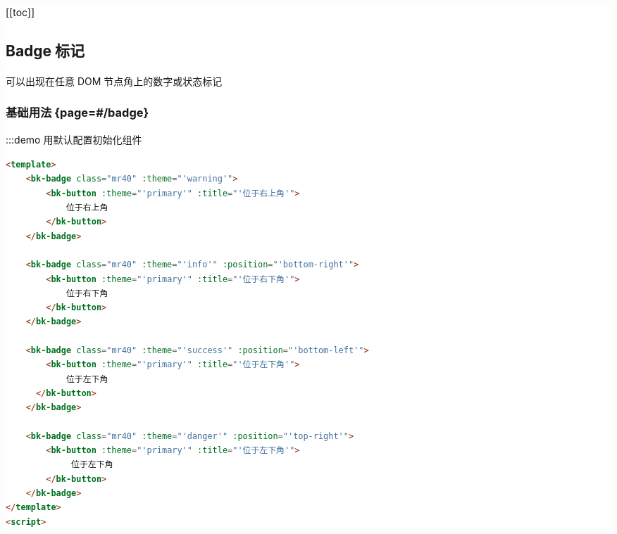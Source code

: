 <script>
    import { bkBadge, bkButton } from '@'

    export default {
        components: {
            bkBadge,
            bkButton
        },
        data () {
            return {
                customBadge: {
                    visible: true
                }
            }
        },
        methods: {
            handleHideBadge () {
                this.customBadge.visible = !this.customBadge.visible
            },
            handleBadgeHover () {
                console.log('hover')
            },
            handleBadgelLeave () {
                console.log('leave')
            }
        }
    }
</script>

[[toc]]

## Badge 标记

可以出现在任意 DOM 节点角上的数字或状态标记

### 基础用法 {page=#/badge}

:::demo 用默认配置初始化组件
```html
<template>
    <bk-badge class="mr40" :theme="'warning'">
        <bk-button :theme="'primary'" :title="'位于右上角'">
            位于右上角
        </bk-button>
    </bk-badge>

    <bk-badge class="mr40" :theme="'info'" :position="'bottom-right'">
        <bk-button :theme="'primary'" :title="'位于右下角'">
            位于右下角
        </bk-button>
    </bk-badge>

    <bk-badge class="mr40" :theme="'success'" :position="'bottom-left'">
        <bk-button :theme="'primary'" :title="'位于左下角'">
            位于左下角
      </bk-button>
    </bk-badge>

    <bk-badge class="mr40" :theme="'danger'" :position="'top-right'">
        <bk-button :theme="'primary'" :title="'位于左下角'">
             位于左下角
        </bk-button>
    </bk-badge>
</template>
<script>
```